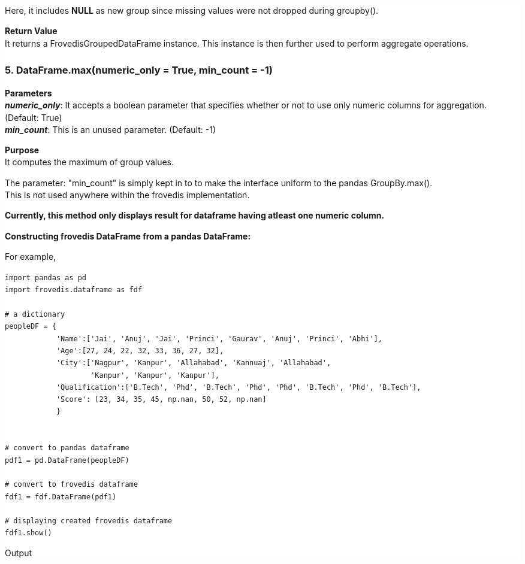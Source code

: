 Here, it includes **NULL** as new group since missing values were not dropped during groupby().  

__Return Value__  
It returns a FrovedisGroupedDataFrame instance. This instance is then further used to perform aggregate operations.  

### 5. DataFrame.max(numeric_only = True, min_count = -1)  

__Parameters__  
**_numeric\_only_**: It accepts a boolean parameter that specifies whether or not to use only numeric 
columns for aggregation. (Default: True)  
**_min\_count_**: This is an unused parameter. (Default: -1)  

__Purpose__  
It computes the maximum of group values.  

The parameter: "min_count" is simply kept in to to make the interface uniform to the pandas GroupBy.max().  
This is not used anywhere within the frovedis implementation.  

**Currently, this method only displays result for dataframe having atleast one numeric column.**  

**Constructing frovedis DataFrame from a pandas DataFrame:**  

For example,  
    
    import pandas as pd
    import frovedis.dataframe as fdf

    # a dictionary
    peopleDF = {
                'Name':['Jai', 'Anuj', 'Jai', 'Princi', 'Gaurav', 'Anuj', 'Princi', 'Abhi'],
                'Age':[27, 24, 22, 32, 33, 36, 27, 32],
                'City':['Nagpur', 'Kanpur', 'Allahabad', 'Kannuaj', 'Allahabad', 
                        'Kanpur', 'Kanpur', 'Kanpur'],
                'Qualification':['B.Tech', 'Phd', 'B.Tech', 'Phd', 'Phd', 'B.Tech', 'Phd', 'B.Tech'],
                'Score': [23, 34, 35, 45, np.nan, 50, 52, np.nan]
                }

                
    # convert to pandas dataframe
    pdf1 = pd.DataFrame(peopleDF)

    # convert to frovedis dataframe
    fdf1 = fdf.DataFrame(pdf1)
    
    # displaying created frovedis dataframe
    fdf1.show()
    
Output  
    
